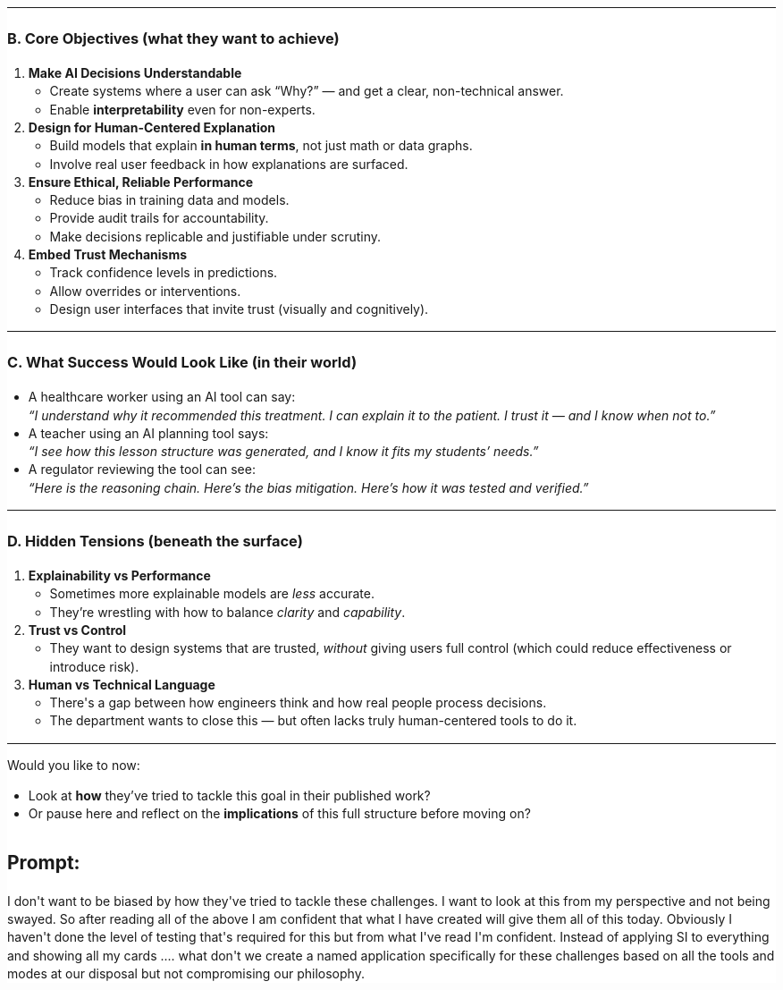 * * *

### **B. Core Objectives (what they want to achieve)**

1.  **Make AI Decisions Understandable**
    *   Create systems where a user can ask “Why?” — and get a clear, non-technical answer.
    *   Enable **interpretability** even for non-experts.
2.  **Design for Human-Centered Explanation**
    *   Build models that explain **in human terms**, not just math or data graphs.
    *   Involve real user feedback in how explanations are surfaced.
3.  **Ensure Ethical, Reliable Performance**
    *   Reduce bias in training data and models.
    *   Provide audit trails for accountability.
    *   Make decisions replicable and justifiable under scrutiny.
4.  **Embed Trust Mechanisms**
    *   Track confidence levels in predictions.
    *   Allow overrides or interventions.
    *   Design user interfaces that invite trust (visually and cognitively).

* * *

### **C. What Success Would Look Like (in their world)**

*   A healthcare worker using an AI tool can say:  
    _“I understand why it recommended this treatment. I can explain it to the patient. I trust it — and I know when not to.”_
*   A teacher using an AI planning tool says:  
    _“I see how this lesson structure was generated, and I know it fits my students’ needs.”_
*   A regulator reviewing the tool can see:  
    _“Here is the reasoning chain. Here’s the bias mitigation. Here’s how it was tested and verified.”_

* * *

### **D. Hidden Tensions (beneath the surface)**

1.  **Explainability vs Performance**
    *   Sometimes more explainable models are _less_ accurate.
    *   They’re wrestling with how to balance _clarity_ and _capability_.
2.  **Trust vs Control**
    *   They want to design systems that are trusted, _without_ giving users full control (which could reduce effectiveness or introduce risk).
3.  **Human vs Technical Language**
    *   There's a gap between how engineers think and how real people process decisions.
    *   The department wants to close this — but often lacks truly human-centered tools to do it.

* * *

Would you like to now:

*   Look at **how** they’ve tried to tackle this goal in their published work?
*   Or pause here and reflect on the **implications** of this full structure before moving on?

## Prompt:
I don't want to be biased by how they've tried to tackle these challenges. I want to look at this from my perspective and not being swayed. So after reading all of the above I am confident that what I have created will give them all of this today. Obviously I haven't done the level of testing that's required for this but from what I've read I'm confident. Instead of applying SI to everything and showing all my cards .... what don't we create a named application specifically for these challenges based on all the tools and modes at our disposal but not compromising our philosophy.
